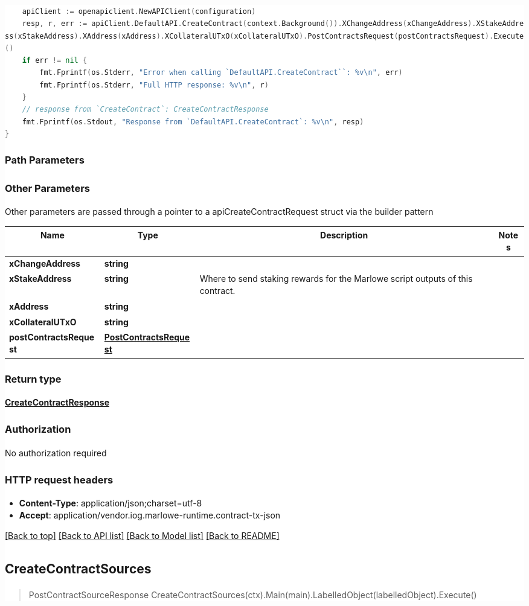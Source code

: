```go
    apiClient := openapiclient.NewAPIClient(configuration)
    resp, r, err := apiClient.DefaultAPI.CreateContract(context.Background()).XChangeAddress(xChangeAddress).XStakeAddress(xStakeAddress).XAddress(xAddress).XCollateralUTxO(xCollateralUTxO).PostContractsRequest(postContractsRequest).Execute()
    if err != nil {
        fmt.Fprintf(os.Stderr, "Error when calling `DefaultAPI.CreateContract``: %v\n", err)
        fmt.Fprintf(os.Stderr, "Full HTTP response: %v\n", r)
    }
    // response from `CreateContract`: CreateContractResponse
    fmt.Fprintf(os.Stdout, "Response from `DefaultAPI.CreateContract`: %v\n", resp)
}
```

### Path Parameters



### Other Parameters

Other parameters are passed through a pointer to a apiCreateContractRequest struct via the builder pattern


Name | Type | Description  | Notes
------------- | ------------- | ------------- | -------------
 **xChangeAddress** | **string** |  | 
 **xStakeAddress** | **string** | Where to send staking rewards for the Marlowe script outputs of this contract. | 
 **xAddress** | **string** |  | 
 **xCollateralUTxO** | **string** |  | 
 **postContractsRequest** | [**PostContractsRequest**](PostContractsRequest.md) |  | 

### Return type

[**CreateContractResponse**](CreateContractResponse.md)

### Authorization

No authorization required

### HTTP request headers

- **Content-Type**: application/json;charset=utf-8
- **Accept**: application/vendor.iog.marlowe-runtime.contract-tx-json

[[Back to top]](#) [[Back to API list]](../README.md#documentation-for-api-endpoints)
[[Back to Model list]](../README.md#documentation-for-models)
[[Back to README]](../README.md)


## CreateContractSources

> PostContractSourceResponse CreateContractSources(ctx).Main(main).LabelledObject(labelledObject).Execute()

